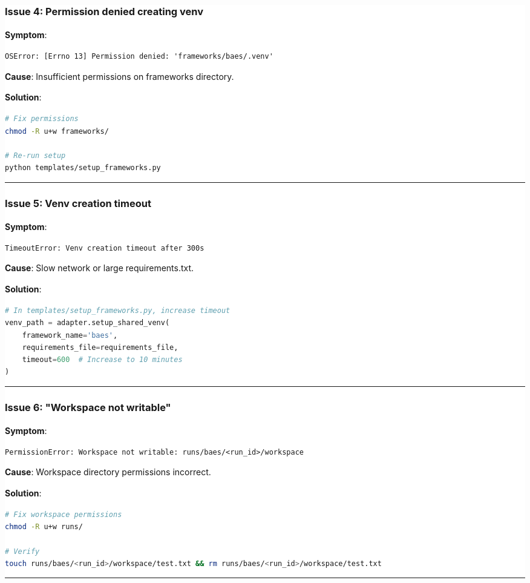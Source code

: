 ### Issue 4: Permission denied creating venv

**Symptom**:
```
OSError: [Errno 13] Permission denied: 'frameworks/baes/.venv'
```

**Cause**: Insufficient permissions on frameworks directory.

**Solution**:
```bash
# Fix permissions
chmod -R u+w frameworks/

# Re-run setup
python templates/setup_frameworks.py
```

---

### Issue 5: Venv creation timeout

**Symptom**:
```
TimeoutError: Venv creation timeout after 300s
```

**Cause**: Slow network or large requirements.txt.

**Solution**:
```python
# In templates/setup_frameworks.py, increase timeout
venv_path = adapter.setup_shared_venv(
    framework_name='baes',
    requirements_file=requirements_file,
    timeout=600  # Increase to 10 minutes
)
```

---

### Issue 6: "Workspace not writable"

**Symptom**:
```
PermissionError: Workspace not writable: runs/baes/<run_id>/workspace
```

**Cause**: Workspace directory permissions incorrect.

**Solution**:
```bash
# Fix workspace permissions
chmod -R u+w runs/

# Verify
touch runs/baes/<run_id>/workspace/test.txt && rm runs/baes/<run_id>/workspace/test.txt
```

---